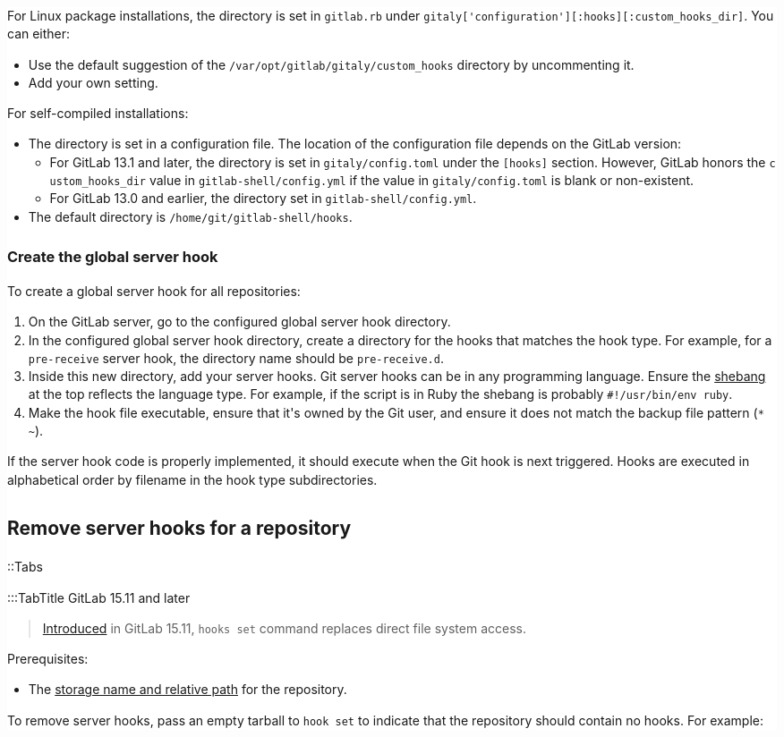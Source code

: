 For Linux package installations, the directory is set in `gitlab.rb` under `gitaly['configuration'][:hooks][:custom_hooks_dir]`. You can either:

- Use the default suggestion of the `/var/opt/gitlab/gitaly/custom_hooks` directory by uncommenting it.
- Add your own setting.

For self-compiled installations:

- The directory is set in a configuration file. The location of the configuration file depends on the GitLab version:
  - For GitLab 13.1 and later, the directory is set in `gitaly/config.toml` under the `[hooks]` section. However,
    GitLab honors the `custom_hooks_dir` value in `gitlab-shell/config.yml` if the value in `gitaly/config.toml` is blank
    or non-existent.
  - For GitLab 13.0 and earlier, the directory set in `gitlab-shell/config.yml`.
- The default directory is `/home/git/gitlab-shell/hooks`.

### Create the global server hook

To create a global server hook for all repositories:

1. On the GitLab server, go to the configured global server hook directory.
1. In the configured global server hook directory, create a directory for the hooks that matches the hook type. For example, for a `pre-receive` server hook, the directory name should be `pre-receive.d`.
1. Inside this new directory, add your server hooks. Git server hooks can be in any programming language. Ensure the
   [shebang](https://en.wikipedia.org/wiki/Shebang_(Unix)) at the top reflects the language type. For example, if the
   script is in Ruby the shebang is probably `#!/usr/bin/env ruby`.
1. Make the hook file executable, ensure that it's owned by the Git user, and ensure it does not match the backup file
   pattern (`*~`).

If the server hook code is properly implemented, it should execute when the Git hook is next triggered. Hooks are executed in alphabetical order by filename in the hook type
subdirectories.

## Remove server hooks for a repository

::Tabs

:::TabTitle GitLab 15.11 and later

> [Introduced](https://gitlab.com/gitlab-org/gitaly/-/issues/4629) in GitLab 15.11, `hooks set` command replaces direct file system access.

Prerequisites:

- The [storage name and relative path](repository_storage_types.md#from-project-name-to-hashed-path) for the repository.

To remove server hooks, pass an empty tarball to `hook set` to indicate that the repository should contain no hooks. For example:
